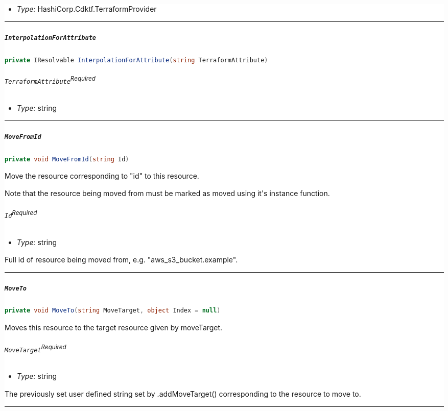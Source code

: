- *Type:* HashiCorp.Cdktf.TerraformProvider

---

##### `InterpolationForAttribute` <a name="InterpolationForAttribute" id="@cdktf/provider-vsphere.guestOsCustomization.GuestOsCustomization.interpolationForAttribute"></a>

```csharp
private IResolvable InterpolationForAttribute(string TerraformAttribute)
```

###### `TerraformAttribute`<sup>Required</sup> <a name="TerraformAttribute" id="@cdktf/provider-vsphere.guestOsCustomization.GuestOsCustomization.interpolationForAttribute.parameter.terraformAttribute"></a>

- *Type:* string

---

##### `MoveFromId` <a name="MoveFromId" id="@cdktf/provider-vsphere.guestOsCustomization.GuestOsCustomization.moveFromId"></a>

```csharp
private void MoveFromId(string Id)
```

Move the resource corresponding to "id" to this resource.

Note that the resource being moved from must be marked as moved using it's instance function.

###### `Id`<sup>Required</sup> <a name="Id" id="@cdktf/provider-vsphere.guestOsCustomization.GuestOsCustomization.moveFromId.parameter.id"></a>

- *Type:* string

Full id of resource being moved from, e.g. "aws_s3_bucket.example".

---

##### `MoveTo` <a name="MoveTo" id="@cdktf/provider-vsphere.guestOsCustomization.GuestOsCustomization.moveTo"></a>

```csharp
private void MoveTo(string MoveTarget, object Index = null)
```

Moves this resource to the target resource given by moveTarget.

###### `MoveTarget`<sup>Required</sup> <a name="MoveTarget" id="@cdktf/provider-vsphere.guestOsCustomization.GuestOsCustomization.moveTo.parameter.moveTarget"></a>

- *Type:* string

The previously set user defined string set by .addMoveTarget() corresponding to the resource to move to.

---